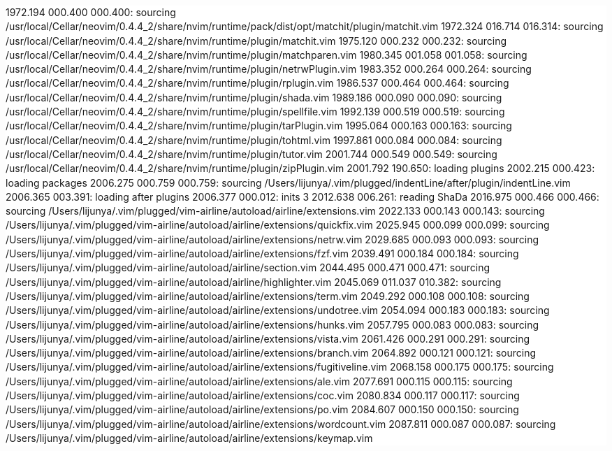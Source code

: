 1972.194  000.400  000.400: sourcing /usr/local/Cellar/neovim/0.4.4_2/share/nvim/runtime/pack/dist/opt/matchit/plugin/matchit.vim
1972.324  016.714  016.314: sourcing /usr/local/Cellar/neovim/0.4.4_2/share/nvim/runtime/plugin/matchit.vim
1975.120  000.232  000.232: sourcing /usr/local/Cellar/neovim/0.4.4_2/share/nvim/runtime/plugin/matchparen.vim
1980.345  001.058  001.058: sourcing /usr/local/Cellar/neovim/0.4.4_2/share/nvim/runtime/plugin/netrwPlugin.vim
1983.352  000.264  000.264: sourcing /usr/local/Cellar/neovim/0.4.4_2/share/nvim/runtime/plugin/rplugin.vim
1986.537  000.464  000.464: sourcing /usr/local/Cellar/neovim/0.4.4_2/share/nvim/runtime/plugin/shada.vim
1989.186  000.090  000.090: sourcing /usr/local/Cellar/neovim/0.4.4_2/share/nvim/runtime/plugin/spellfile.vim
1992.139  000.519  000.519: sourcing /usr/local/Cellar/neovim/0.4.4_2/share/nvim/runtime/plugin/tarPlugin.vim
1995.064  000.163  000.163: sourcing /usr/local/Cellar/neovim/0.4.4_2/share/nvim/runtime/plugin/tohtml.vim
1997.861  000.084  000.084: sourcing /usr/local/Cellar/neovim/0.4.4_2/share/nvim/runtime/plugin/tutor.vim
2001.744  000.549  000.549: sourcing /usr/local/Cellar/neovim/0.4.4_2/share/nvim/runtime/plugin/zipPlugin.vim
2001.792  190.650: loading plugins
2002.215  000.423: loading packages
2006.275  000.759  000.759: sourcing /Users/lijunya/.vim/plugged/indentLine/after/plugin/indentLine.vim
2006.365  003.391: loading after plugins
2006.377  000.012: inits 3
2012.638  006.261: reading ShaDa
2016.975  000.466  000.466: sourcing /Users/lijunya/.vim/plugged/vim-airline/autoload/airline/extensions.vim
2022.133  000.143  000.143: sourcing /Users/lijunya/.vim/plugged/vim-airline/autoload/airline/extensions/quickfix.vim
2025.945  000.099  000.099: sourcing /Users/lijunya/.vim/plugged/vim-airline/autoload/airline/extensions/netrw.vim
2029.685  000.093  000.093: sourcing /Users/lijunya/.vim/plugged/vim-airline/autoload/airline/extensions/fzf.vim
2039.491  000.184  000.184: sourcing /Users/lijunya/.vim/plugged/vim-airline/autoload/airline/section.vim
2044.495  000.471  000.471: sourcing /Users/lijunya/.vim/plugged/vim-airline/autoload/airline/highlighter.vim
2045.069  011.037  010.382: sourcing /Users/lijunya/.vim/plugged/vim-airline/autoload/airline/extensions/term.vim
2049.292  000.108  000.108: sourcing /Users/lijunya/.vim/plugged/vim-airline/autoload/airline/extensions/undotree.vim
2054.094  000.183  000.183: sourcing /Users/lijunya/.vim/plugged/vim-airline/autoload/airline/extensions/hunks.vim
2057.795  000.083  000.083: sourcing /Users/lijunya/.vim/plugged/vim-airline/autoload/airline/extensions/vista.vim
2061.426  000.291  000.291: sourcing /Users/lijunya/.vim/plugged/vim-airline/autoload/airline/extensions/branch.vim
2064.892  000.121  000.121: sourcing /Users/lijunya/.vim/plugged/vim-airline/autoload/airline/extensions/fugitiveline.vim
2068.158  000.175  000.175: sourcing /Users/lijunya/.vim/plugged/vim-airline/autoload/airline/extensions/ale.vim
2077.691  000.115  000.115: sourcing /Users/lijunya/.vim/plugged/vim-airline/autoload/airline/extensions/coc.vim
2080.834  000.117  000.117: sourcing /Users/lijunya/.vim/plugged/vim-airline/autoload/airline/extensions/po.vim
2084.607  000.150  000.150: sourcing /Users/lijunya/.vim/plugged/vim-airline/autoload/airline/extensions/wordcount.vim
2087.811  000.087  000.087: sourcing /Users/lijunya/.vim/plugged/vim-airline/autoload/airline/extensions/keymap.vim
